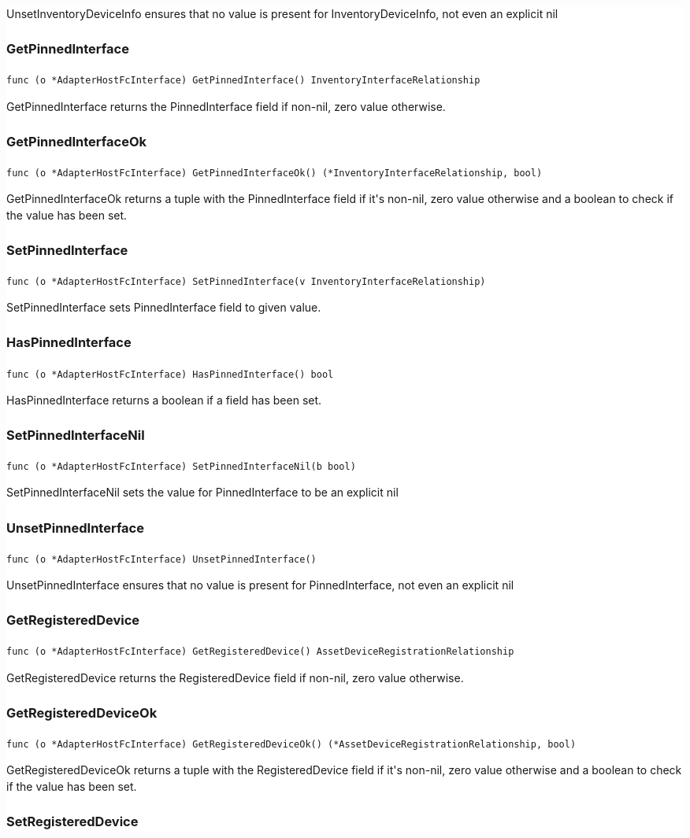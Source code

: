 UnsetInventoryDeviceInfo ensures that no value is present for InventoryDeviceInfo, not even an explicit nil
### GetPinnedInterface

`func (o *AdapterHostFcInterface) GetPinnedInterface() InventoryInterfaceRelationship`

GetPinnedInterface returns the PinnedInterface field if non-nil, zero value otherwise.

### GetPinnedInterfaceOk

`func (o *AdapterHostFcInterface) GetPinnedInterfaceOk() (*InventoryInterfaceRelationship, bool)`

GetPinnedInterfaceOk returns a tuple with the PinnedInterface field if it's non-nil, zero value otherwise
and a boolean to check if the value has been set.

### SetPinnedInterface

`func (o *AdapterHostFcInterface) SetPinnedInterface(v InventoryInterfaceRelationship)`

SetPinnedInterface sets PinnedInterface field to given value.

### HasPinnedInterface

`func (o *AdapterHostFcInterface) HasPinnedInterface() bool`

HasPinnedInterface returns a boolean if a field has been set.

### SetPinnedInterfaceNil

`func (o *AdapterHostFcInterface) SetPinnedInterfaceNil(b bool)`

 SetPinnedInterfaceNil sets the value for PinnedInterface to be an explicit nil

### UnsetPinnedInterface
`func (o *AdapterHostFcInterface) UnsetPinnedInterface()`

UnsetPinnedInterface ensures that no value is present for PinnedInterface, not even an explicit nil
### GetRegisteredDevice

`func (o *AdapterHostFcInterface) GetRegisteredDevice() AssetDeviceRegistrationRelationship`

GetRegisteredDevice returns the RegisteredDevice field if non-nil, zero value otherwise.

### GetRegisteredDeviceOk

`func (o *AdapterHostFcInterface) GetRegisteredDeviceOk() (*AssetDeviceRegistrationRelationship, bool)`

GetRegisteredDeviceOk returns a tuple with the RegisteredDevice field if it's non-nil, zero value otherwise
and a boolean to check if the value has been set.

### SetRegisteredDevice
